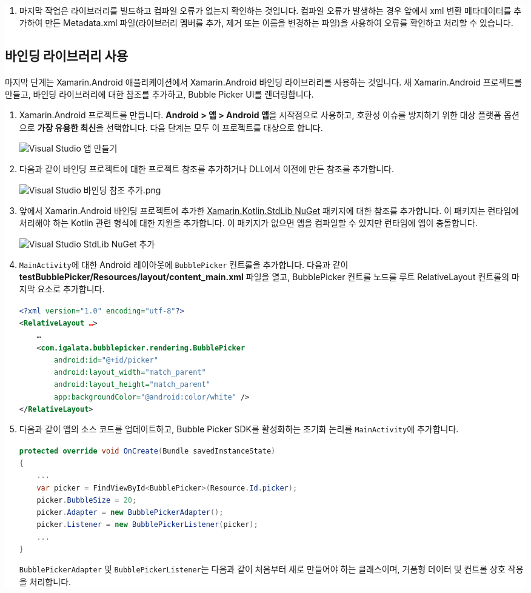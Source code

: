 1. 마지막 작업은 라이브러리를 빌드하고 컴파일 오류가 없는지 확인하는 것입니다. 컴파일 오류가 발생하는 경우 앞에서 xml 변환 메타데이터를 추가하여 만든 Metadata.xml 파일(라이브러리 멤버를 추가, 제거 또는 이름을 변경하는 파일)을 사용하여 오류를 확인하고 처리할 수 있습니다.

## <a name="consume-the-binding-library"></a>바인딩 라이브러리 사용

마지막 단계는 Xamarin.Android 애플리케이션에서 Xamarin.Android 바인딩 라이브러리를 사용하는 것입니다. 새 Xamarin.Android 프로젝트를 만들고, 바인딩 라이브러리에 대한 참조를 추가하고, Bubble Picker UI를 렌더링합니다.

1. Xamarin.Android 프로젝트를 만듭니다. **Android > 앱 > Android 앱**을 시작점으로 사용하고, 호환성 이슈를 방지하기 위한 대상 플랫폼 옵션으로 **가장 유용한 최신**을 선택합니다. 다음 단계는 모두 이 프로젝트를 대상으로 합니다.

    ![Visual Studio 앱 만들기](walkthrough-images/visual-studio-create-app.png)

1. 다음과 같이 바인딩 프로젝트에 대한 프로젝트 참조를 추가하거나 DLL에서 이전에 만든 참조를 추가합니다.

    ![Visual Studio 바인딩 참조 추가.png](walkthrough-images/visual-studio-add-binding-reference.png)

1. 앞에서 Xamarin.Android 바인딩 프로젝트에 추가한 [Xamarin.Kotlin.StdLib NuGet](https://www.nuget.org/packages/Xamarin.Kotlin.StdLib/) 패키지에 대한 참조를 추가합니다. 이 패키지는 런타임에 처리해야 하는 Kotlin 관련 형식에 대한 지원을 추가합니다.  이 패키지가 없으면 앱을 컴파일할 수 있지만 런타임에 앱이 충돌합니다.

    ![Visual Studio StdLib NuGet 추가](walkthrough-images/visual-studio-add-stdlib-nuget.png)

1. `MainActivity`에 대한 Android 레이아웃에 `BubblePicker` 컨트롤을 추가합니다. 다음과 같이 **testBubblePicker/Resources/layout/content_main.xml** 파일을 열고, BubblePicker 컨트롤 노드를 루트 RelativeLayout 컨트롤의 마지막 요소로 추가합니다.

    ```xml
    <?xml version="1.0" encoding="utf-8"?>
    <RelativeLayout …>
        …
        <com.igalata.bubblepicker.rendering.BubblePicker
            android:id="@+id/picker"
            android:layout_width="match_parent"
            android:layout_height="match_parent"
            app:backgroundColor="@android:color/white" />
    </RelativeLayout>
    ```

1. 다음과 같이 앱의 소스 코드를 업데이트하고, Bubble Picker SDK를 활성화하는 초기화 논리를 `MainActivity`에 추가합니다.

    ```csharp
    protected override void OnCreate(Bundle savedInstanceState)
    {
        ...
        var picker = FindViewById<BubblePicker>(Resource.Id.picker);
        picker.BubbleSize = 20;
        picker.Adapter = new BubblePickerAdapter();
        picker.Listener = new BubblePickerListener(picker);
        ...
    }
    ```

    `BubblePickerAdapter` 및 `BubblePickerListener`는 다음과 같이 처음부터 새로 만들어야 하는 클래스이며, 거품형 데이터 및 컨트롤 상호 작용을 처리합니다.
